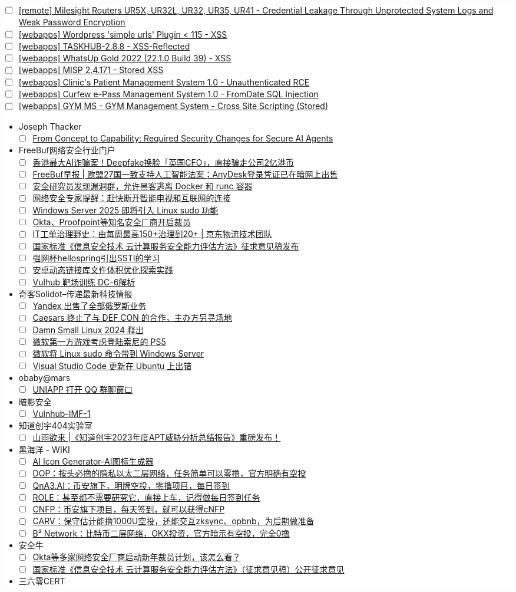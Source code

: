   - [ ] [[remote] Milesight Routers UR5X, UR32L, UR32, UR35, UR41 - Credential Leakage Through Unprotected System Logs and Weak Password Encryption](https://www.exploit-db.com/exploits/51784)
  - [ ] [[webapps] Wordpress 'simple urls' Plugin < 115 - XSS](https://www.exploit-db.com/exploits/51783)
  - [ ] [[webapps] TASKHUB-2.8.8 - XSS-Reflected](https://www.exploit-db.com/exploits/51782)
  - [ ] [[webapps] WhatsUp Gold 2022 (22.1.0 Build 39) - XSS](https://www.exploit-db.com/exploits/51781)
  - [ ] [[webapps] MISP 2.4.171 - Stored XSS](https://www.exploit-db.com/exploits/51780)
  - [ ] [[webapps] Clinic's Patient Management System 1.0 - Unauthenticated RCE](https://www.exploit-db.com/exploits/51779)
  - [ ] [[webapps] Curfew e-Pass Management System 1.0 - FromDate SQL Injection](https://www.exploit-db.com/exploits/51778)
  - [ ] [[webapps] GYM MS - GYM Management System - Cross Site Scripting (Stored)](https://www.exploit-db.com/exploits/51777)
- Joseph Thacker
  - [ ] [From Concept to Capability: Required Security Changes for Secure AI Agents](http://josephthacker.com/ai/2024/02/05/secure-ai-agents.html)
- FreeBuf网络安全行业门户
  - [ ] [香港最大AI诈骗案！Deepfake换脸「英国CFO」，直接骗走公司2亿港币](https://www.freebuf.com/news/391605.html)
  - [ ] [FreeBuf早报 | 欧盟27国一致支持人工智能法案；AnyDesk登录凭证已在暗网上出售](https://www.freebuf.com/news/391568.html)
  - [ ] [安全研究员发现漏洞群，允许黑客逃离 Docker 和 runc 容器](https://www.freebuf.com/news/391525.html)
  - [ ] [网络安全专家提醒：赶快断开智能电视和互联网的连接](https://www.freebuf.com/news/391517.html)
  - [ ] [Windows Server 2025 即将引入 Linux sudo 功能](https://www.freebuf.com/news/391509.html)
  - [ ] [Okta、Proofpoint等知名安全厂商开启裁员](https://www.freebuf.com/news/391503.html)
  - [ ] [IT工单治理野史：由每周最高150+治理到20+ | 京东物流技术团队](https://www.freebuf.com/news/391502.html)
  - [ ] [国家标准《信息安全技术 云计算服务安全能力评估方法》征求意见稿发布](https://www.freebuf.com/news/391492.html)
  - [ ] [强网杯hellospring引出SSTI的学习](https://www.freebuf.com/vuls/391491.html)
  - [ ] [安卓动态链接库文件体积优化探索实践](https://www.freebuf.com/articles/wireless/391490.html)
  - [ ] [Vulhub 靶场训练 DC-6解析](https://www.freebuf.com/articles/web/391486.html)
- 奇客Solidot–传递最新科技情报
  - [ ] [Yandex 出售了全部俄罗斯业务](https://www.solidot.org/story?sid=77313)
  - [ ] [Caesars 终止了与 DEF CON 的合作，主办方另寻场地](https://www.solidot.org/story?sid=77312)
  - [ ] [Damn Small Linux 2024 释出](https://www.solidot.org/story?sid=77311)
  - [ ] [微软第一方游戏考虑登陆索尼的 PS5](https://www.solidot.org/story?sid=77310)
  - [ ] [微软将 Linux sudo 命令带到 Windows Server](https://www.solidot.org/story?sid=77309)
  - [ ] [Visual Studio Code 更新在 Ubuntu 上出错](https://www.solidot.org/story?sid=77308)
- obaby@mars
  - [ ] [UNIAPP 打开 QQ 群聊窗口](https://h4ck.org.cn/2024/02/15255)
- 暗影安全
  - [ ] [Vulnhub-IMF-1](https://mp.weixin.qq.com/s?__biz=MzI2MzA3OTgxOA==&mid=2657165409&idx=1&sn=ba808aaafde35a4c9c36155f948b681d&chksm=f1d4d284c6a35b926481dca38ee0a151ec0a469da2af2f6f732721bc3bb466d977d908514ce1&scene=58&subscene=0#rd)
- 知道创宇404实验室
  - [ ] [山雨欲来 |《知道创宇2023年度APT威胁分析总结报告》重磅发布！](https://mp.weixin.qq.com/s?__biz=MzAxNDY2MTQ2OQ==&mid=2650976626&idx=1&sn=d42ae95f191d93796904ed266aaab7c6&chksm=8079f340b70e7a565574a1c8cdcc94e97fcbc0a05a352c5fa7298ca76a276eba079437ffedbe&scene=58&subscene=0#rd)
- 黑海洋 - WIKI
  - [ ] [AI Icon Generator-AI图标生成器](https://blog.upx8.com/4016)
  - [ ] [DOP：按头必撸的隐私以太二层网络，任务简单可以零撸，官方明确有空投](https://blog.upx8.com/4015)
  - [ ] [QnA3.AI：币安旗下，明牌空投，零撸项目，每日签到](https://blog.upx8.com/4014)
  - [ ] [ROLE：甚至都不需要研究它，直接上车，记得做每日签到任务](https://blog.upx8.com/4013)
  - [ ] [CNFP：币安旗下项目，每天签到，就可以获得cNFP](https://blog.upx8.com/4012)
  - [ ] [CARV：保守估计能撸1000U空投，还能交互zksync、opbnb，为后期做准备](https://blog.upx8.com/4011)
  - [ ] [B² Network：比特币二层网络，OKX投资，官方暗示有空投，完全0撸](https://blog.upx8.com/4010)
- 安全牛
  - [ ] [Okta等多家网络安全厂商启动新年裁员计划，该怎么看？](https://mp.weixin.qq.com/s?__biz=MjM5Njc3NjM4MA==&mid=2651127686&idx=1&sn=39359fb05dafb70bc2daec2157519629&chksm=bd144f558a63c643d85a41475a7f83470e144e51de50a59afc38493176a29bdbe49459a93797&scene=58&subscene=0#rd)
  - [ ] [国家标准《信息安全技术 云计算服务安全能力评估方法》（征求意见稿）公开征求意见](https://mp.weixin.qq.com/s?__biz=MjM5Njc3NjM4MA==&mid=2651127686&idx=2&sn=4f0e67bd2fd005614bc4205747eb9dcb&chksm=bd144f558a63c64332bea05b9087af5392b33c72ff5e0499795211552070ae489b1b3993aa2e&scene=58&subscene=0#rd)
- 三六零CERT